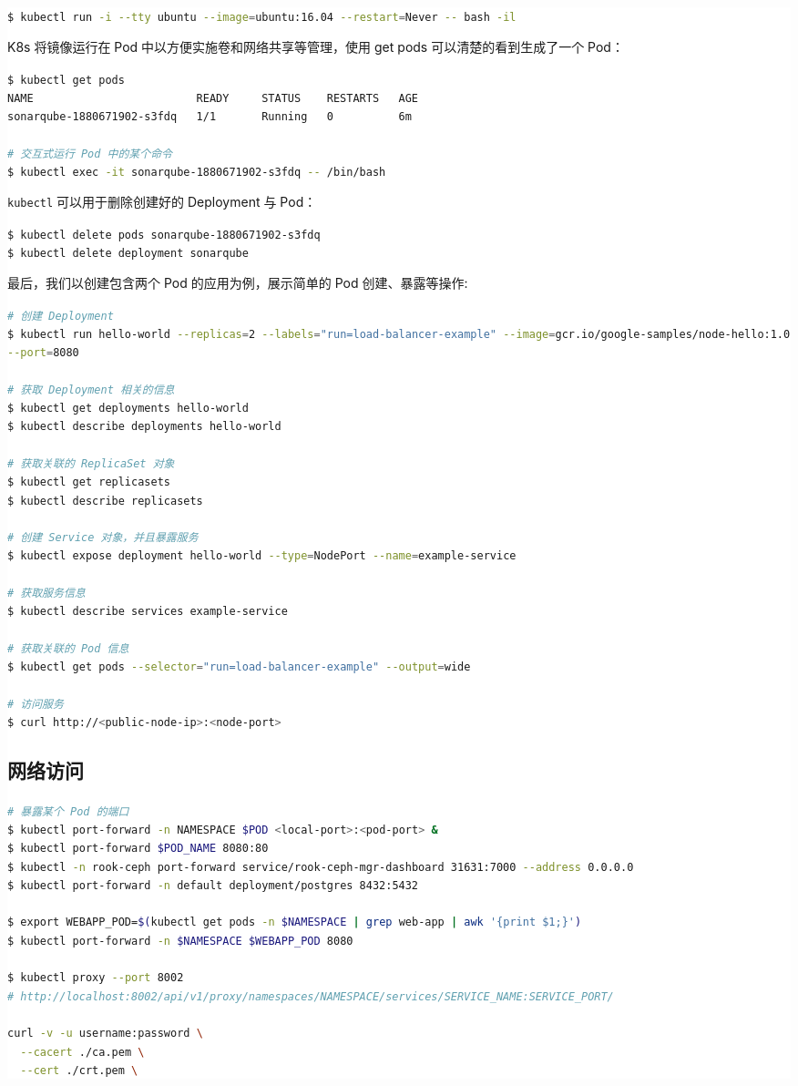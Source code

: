 ```sh
$ kubectl run -i --tty ubuntu --image=ubuntu:16.04 --restart=Never -- bash -il
```

K8s 将镜像运行在 Pod 中以方便实施卷和网络共享等管理，使用 get pods 可以清楚的看到生成了一个 Pod：

```sh
$ kubectl get pods
NAME                         READY     STATUS    RESTARTS   AGE
sonarqube-1880671902-s3fdq   1/1       Running   0          6m

# 交互式运行 Pod 中的某个命令
$ kubectl exec -it sonarqube-1880671902-s3fdq -- /bin/bash
```

`kubectl` 可以用于删除创建好的 Deployment 与 Pod：

```sh
$ kubectl delete pods sonarqube-1880671902-s3fdq
$ kubectl delete deployment sonarqube
```

最后，我们以创建包含两个 Pod 的应用为例，展示简单的 Pod 创建、暴露等操作:

```sh
# 创建 Deployment
$ kubectl run hello-world --replicas=2 --labels="run=load-balancer-example" --image=gcr.io/google-samples/node-hello:1.0  --port=8080

# 获取 Deployment 相关的信息
$ kubectl get deployments hello-world
$ kubectl describe deployments hello-world

# 获取关联的 ReplicaSet 对象
$ kubectl get replicasets
$ kubectl describe replicasets

# 创建 Service 对象，并且暴露服务
$ kubectl expose deployment hello-world --type=NodePort --name=example-service

# 获取服务信息
$ kubectl describe services example-service

# 获取关联的 Pod 信息
$ kubectl get pods --selector="run=load-balancer-example" --output=wide

# 访问服务
$ curl http://<public-node-ip>:<node-port>
```

## 网络访问

```sh
# 暴露某个 Pod 的端口
$ kubectl port-forward -n NAMESPACE $POD <local-port>:<pod-port> &
$ kubectl port-forward $POD_NAME 8080:80
$ kubectl -n rook-ceph port-forward service/rook-ceph-mgr-dashboard 31631:7000 --address 0.0.0.0
$ kubectl port-forward -n default deployment/postgres 8432:5432

$ export WEBAPP_POD=$(kubectl get pods -n $NAMESPACE | grep web-app | awk '{print $1;}')
$ kubectl port-forward -n $NAMESPACE $WEBAPP_POD 8080

$ kubectl proxy --port 8002
# http://localhost:8002/api/v1/proxy/namespaces/NAMESPACE/services/SERVICE_NAME:SERVICE_PORT/

curl -v -u username:password \
  --cacert ./ca.pem \
  --cert ./crt.pem \
```